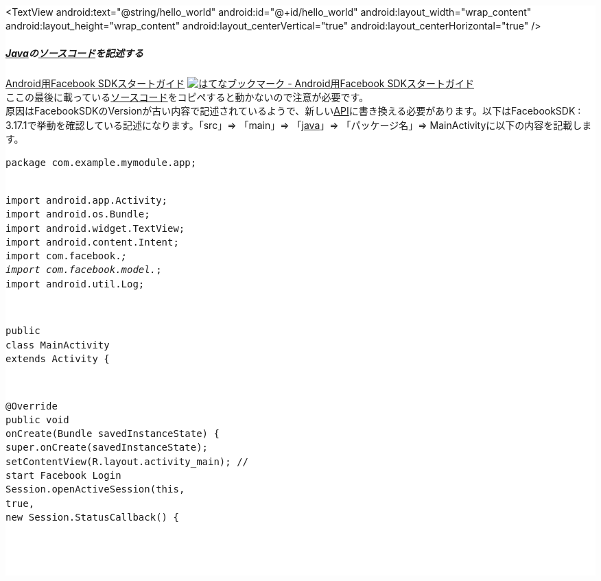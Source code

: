  <span class="synComment"></span>
<span class="synIdentifier"><TextView</span>
<span class="synIdentifier">        </span><span class="synType">android</span><span class="synComment">:</span><span class="synType">text</span>=<span class="synConstant">"@string/hello_world"</span>
<span class="synIdentifier">        </span><span class="synType">android</span><span class="synComment">:</span><span class="synType">id</span>=<span class="synConstant">"@+id/hello_world"</span>
<span class="synIdentifier">        </span><span class="synType">android</span><span class="synComment">:</span><span class="synType">layout_width</span>=<span class="synConstant">"wrap_content"</span>
<span class="synIdentifier">        </span><span class="synType">android</span><span class="synComment">:</span><span class="synType">layout_height</span>=<span class="synConstant">"wrap_content"</span>
<span class="synIdentifier">        </span><span class="synType">android</span><span class="synComment">:</span><span class="synType">layout_centerVertical</span>=<span class="synConstant">"true"</span>
<span class="synIdentifier">        </span><span class="synType">android</span><span class="synComment">:</span><span class="synType">layout_centerHorizontal</span>=<span class="synConstant">"true"</span><span class="synIdentifier"> /></span>

<span class="synIdentifier"></RelativeLayout></span>
</pre>
</div>
<div class="section">
<h5><a class="keyword" href="http://d.hatena.ne.jp/keyword/Java">Java</a>の<a class="keyword" href="http://d.hatena.ne.jp/keyword/%A5%BD%A1%BC%A5%B9%A5%B3%A1%BC%A5%C9">ソースコード</a>を記述する</h5>
<p><a href="https://developers.facebook.com/docs/android/getting-started/facebook-sdk-for-android/jp">Android用Facebook SDKスタートガイド</a> <a href="http://b.hatena.ne.jp/entry/s/developers.facebook.com/docs/android/getting-started/facebook-sdk-for-android/jp"><img src="http://b.hatena.ne.jp/entry/image/https://developers.facebook.com/docs/android/getting-started/facebook-sdk-for-android/jp" alt="はてなブックマーク - Android用Facebook SDKスタートガイド" border="0" /></a><br />
ここの最後に載っている<a class="keyword" href="http://d.hatena.ne.jp/keyword/%A5%BD%A1%BC%A5%B9%A5%B3%A1%BC%A5%C9">ソースコード</a>をコピペすると動かないので注意が必要です。<br />
原因はFacebookSDKのVersionが古い内容で記述されているようで、新しい<a class="keyword" href="http://d.hatena.ne.jp/keyword/API">API</a>に書き換える必要があります。以下はFacebookSDK : 3.17.1で挙動を確認している記述になります。「src」=> 「main」⇒ 「<a class="keyword" href="http://d.hatena.ne.jp/keyword/java">java</a>」⇒ 「パッケージ名」⇒ MainActivityに以下の内容を記載します。</p>
<pre class="hljs java" data-lang="java" data-unlink><span class="synPreProc">package</span> com.example.mymodule.app;

<span class="synPreProc">import</span> android.app.Activity;
<span class="synPreProc">import</span> android.os.Bundle;
<span class="synPreProc">import</span> android.widget.TextView;
<span class="synPreProc">import</span> android.content.Intent;
<span class="synPreProc">import</span> com.facebook.*;
<span class="synPreProc">import</span> com.facebook.model.*;
<span class="synPreProc">import</span> android.util.Log;

<span class="synType">public</span> <span class="synType">class</span> MainActivity <span class="synType">extends</span> Activity {

<span class="synPreProc">@Override</span>
<span class="synType">public</span> <span class="synType">void</span> onCreate(Bundle savedInstanceState) {
    <span class="synType">super</span>.onCreate(savedInstanceState);
    setContentView(R.layout.activity_main);
    <span class="synComment">// start Facebook Login</span>
    Session.openActiveSession(<span class="synType">this</span>, <span class="synConstant">true</span>, <span class="synStatement">new</span> Session.StatusCallback() {
